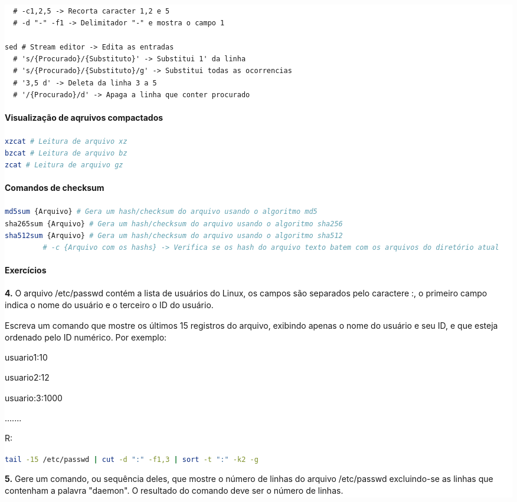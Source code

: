   ```
	# -c1,2,5 -> Recorta caracter 1,2 e 5
	# -d "-" -f1 -> Delimitador "-" e mostra o campo 1
	
sed # Stream editor -> Edita as entradas
	# 's/{Procurado}/{Substituto}' -> Substitui 1' da linha
	# 's/{Procurado}/{Substituto}/g' -> Substitui todas as ocorrencias
	# '3,5 d' -> Deleta da linha 3 a 5
	# '/{Procurado}/d' -> Apaga a linha que conter procurado

```



#### Visualização de aqruivos compactados

```bash
xzcat # Leitura de arquivo xz
bzcat # Leitura de arquivo bz
zcat # Leitura de arquivo gz
```



#### Comandos de checksum

```bash
md5sum {Arquivo} # Gera um hash/checksum do arquivo usando o algoritmo md5
sha265sum {Arquivo} # Gera um hash/checksum do arquivo usando o algoritmo sha256
sha512sum {Arquivo} # Gera um hash/checksum do arquivo usando o algoritmo sha512
		 # -c {Arquivo com os hashs} -> Verifica se os hash do arquivo texto batem com os arquivos do diretório atual
```



#### Exercícios

**4.** O arquivo /etc/passwd contém a lista de usuários  do Linux, os campos são separados pelo caractere :, o primeiro campo  indica o nome do usuário e o terceiro o ID do usuário.

Escreva um comando que mostre os últimos 15 registros do arquivo, exibindo apenas o nome do usuário e seu ID, e que esteja ordenado pelo ID numérico. Por  exemplo:

usuario1:10

usuario2:12

usuario:3:1000

.......

R:

```bash
tail -15 /etc/passwd | cut -d ":" -f1,3 | sort -t ":" -k2 -g
```

 

**5.** Gere um comando, ou sequência deles, que mostre o  número de linhas do arquivo /etc/passwd excluindo-se as linhas que  contenham a palavra "daemon". O resultado do comando deve ser o número  de linhas.
